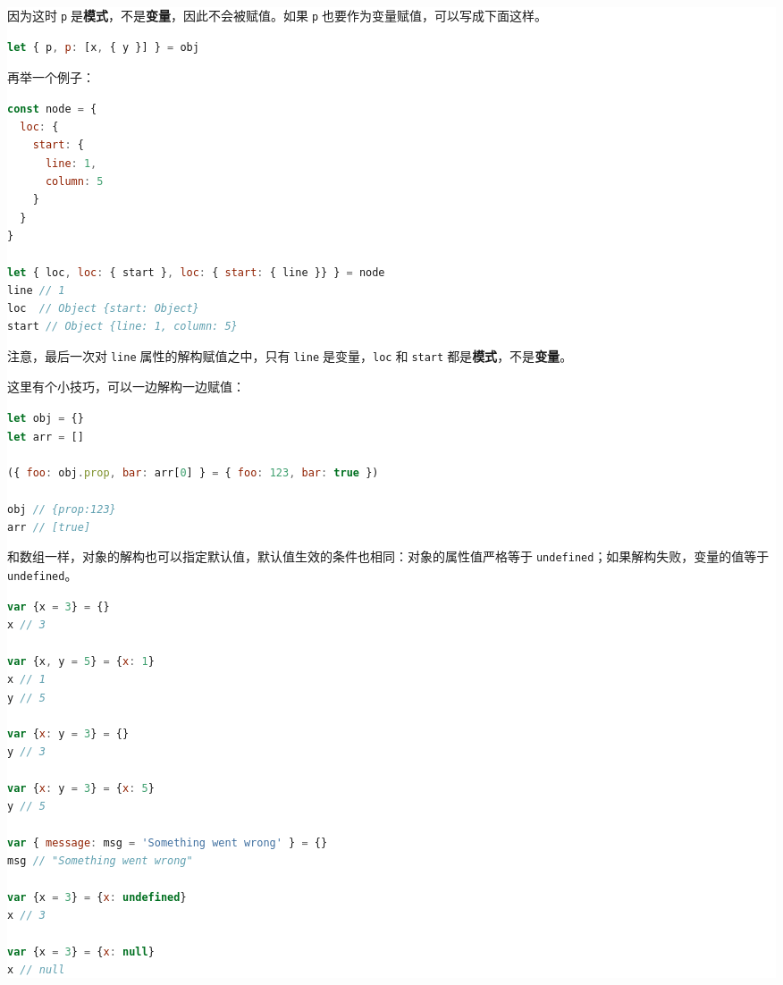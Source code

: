 因为这时 `p` 是**模式**，不是**变量**，因此不会被赋值。如果 `p` 也要作为变量赋值，可以写成下面这样。

```javascript
let { p, p: [x, { y }] } = obj
```

再举一个例子：

```javascript
const node = {
  loc: {
    start: {
      line: 1,
      column: 5
    }
  }
}

let { loc, loc: { start }, loc: { start: { line }} } = node
line // 1
loc  // Object {start: Object}
start // Object {line: 1, column: 5}
```

注意，最后一次对 `line` 属性的解构赋值之中，只有 `line` 是变量，`loc` 和 `start` 都是**模式**，不是**变量**。

这里有个小技巧，可以一边解构一边赋值：

```javascript
let obj = {}
let arr = []

({ foo: obj.prop, bar: arr[0] } = { foo: 123, bar: true })

obj // {prop:123}
arr // [true]
```

和数组一样，对象的解构也可以指定默认值，默认值生效的条件也相同：对象的属性值严格等于 `undefined`；如果解构失败，变量的值等于 `undefined`。

```javascript
var {x = 3} = {}
x // 3

var {x, y = 5} = {x: 1}
x // 1
y // 5

var {x: y = 3} = {}
y // 3

var {x: y = 3} = {x: 5}
y // 5

var { message: msg = 'Something went wrong' } = {}
msg // "Something went wrong"

var {x = 3} = {x: undefined}
x // 3

var {x = 3} = {x: null}
x // null
```
